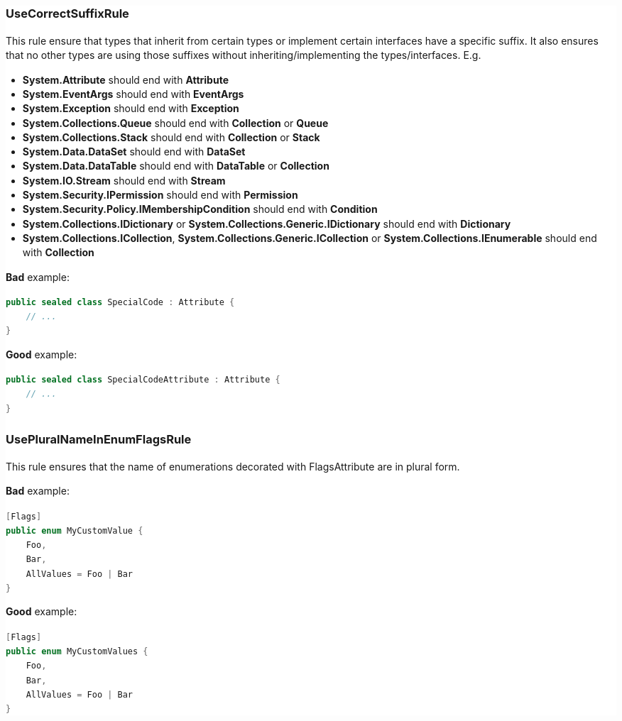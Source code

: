 ### UseCorrectSuffixRule

This rule ensure that types that inherit from certain types or implement certain interfaces have a specific suffix. It also ensures that no other types are using those suffixes without inheriting/implementing the types/interfaces. E.g.

-   **System.Attribute** should end with **Attribute**
-   **System.EventArgs** should end with **EventArgs**
-   **System.Exception** should end with **Exception**
-   **System.Collections.Queue** should end with **Collection** or **Queue**
-   **System.Collections.Stack** should end with **Collection** or **Stack**
-   **System.Data.DataSet** should end with **DataSet**
-   **System.Data.DataTable** should end with **DataTable** or **Collection**
-   **System.IO.Stream** should end with **Stream**
-   **System.Security.IPermission** should end with **Permission**
-   **System.Security.Policy.IMembershipCondition** should end with **Condition**
-   **System.Collections.IDictionary** or **System.Collections.Generic.IDictionary** should end with **Dictionary**
-   **System.Collections.ICollection**, **System.Collections.Generic.ICollection** or **System.Collections.IEnumerable** should end with **Collection**

 **Bad** example:

``` csharp
public sealed class SpecialCode : Attribute {
    // ...
}
```

**Good** example:

``` csharp
public sealed class SpecialCodeAttribute : Attribute {
    // ...
}
```

### UsePluralNameInEnumFlagsRule

This rule ensures that the name of enumerations decorated with FlagsAttribute are in plural form.

**Bad** example:

``` csharp
[Flags]
public enum MyCustomValue {
    Foo,
    Bar,
    AllValues = Foo | Bar
}
```

**Good** example:

``` csharp
[Flags]
public enum MyCustomValues {
    Foo,
    Bar,
    AllValues = Foo | Bar
}
```
